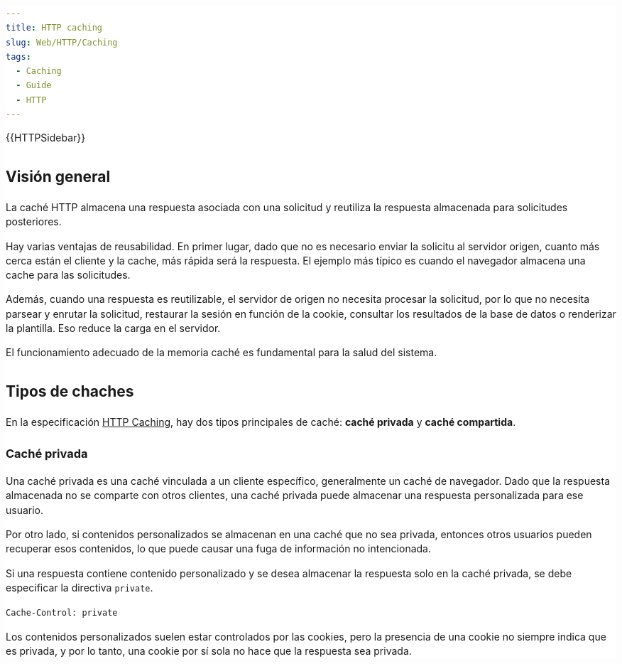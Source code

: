 ```yaml
---
title: HTTP caching
slug: Web/HTTP/Caching
tags:
  - Caching
  - Guide
  - HTTP
---
```


{{HTTPSidebar}}

## Visión general

La caché HTTP almacena una respuesta asociada con una solicitud y reutiliza la respuesta almacenada para solicitudes posteriores.

Hay varias ventajas de reusabilidad. En primer lugar, dado que no es necesario enviar la solicitu al servidor origen, cuanto más cerca están el cliente y la cache, más rápida será la respuesta. El ejemplo más típico es cuando el navegador almacena una cache para las solicitudes.

Además, cuando una respuesta es reutilizable, el servidor de origen no necesita procesar la solicitud, por lo que no necesita parsear y enrutar la solicitud, restaurar la sesión en función de la cookie, consultar los resultados de la base de datos o renderizar la plantilla. Eso reduce la carga en el servidor.

El funcionamiento adecuado de la memoria caché es fundamental para la salud del sistema.

## Tipos de chaches

En la especificación [HTTP Caching](https://httpwg.org/specs/rfc9111.html), hay dos tipos principales de caché: **caché privada** y **caché compartida**.

### Caché privada

Una caché privada es una caché vinculada a un cliente específico, generalmente un caché de navegador. Dado que la respuesta almacenada no se comparte con otros clientes, una caché privada puede almacenar una respuesta personalizada para ese usuario.

Por otro lado, si contenidos personalizados se almacenan en una caché que no sea privada, entonces otros usuarios pueden recuperar esos contenidos, lo que puede causar una fuga de información no intencionada.

Si una respuesta contiene contenido personalizado y se desea almacenar la respuesta solo en la caché privada, se debe especificar la directiva `private`.

```http
Cache-Control: private
```

Los contenidos personalizados suelen estar controlados por las cookies, pero la presencia de una cookie no siempre indica que es privada, y por lo tanto, una cookie por sí sola no hace que la respuesta sea privada.
